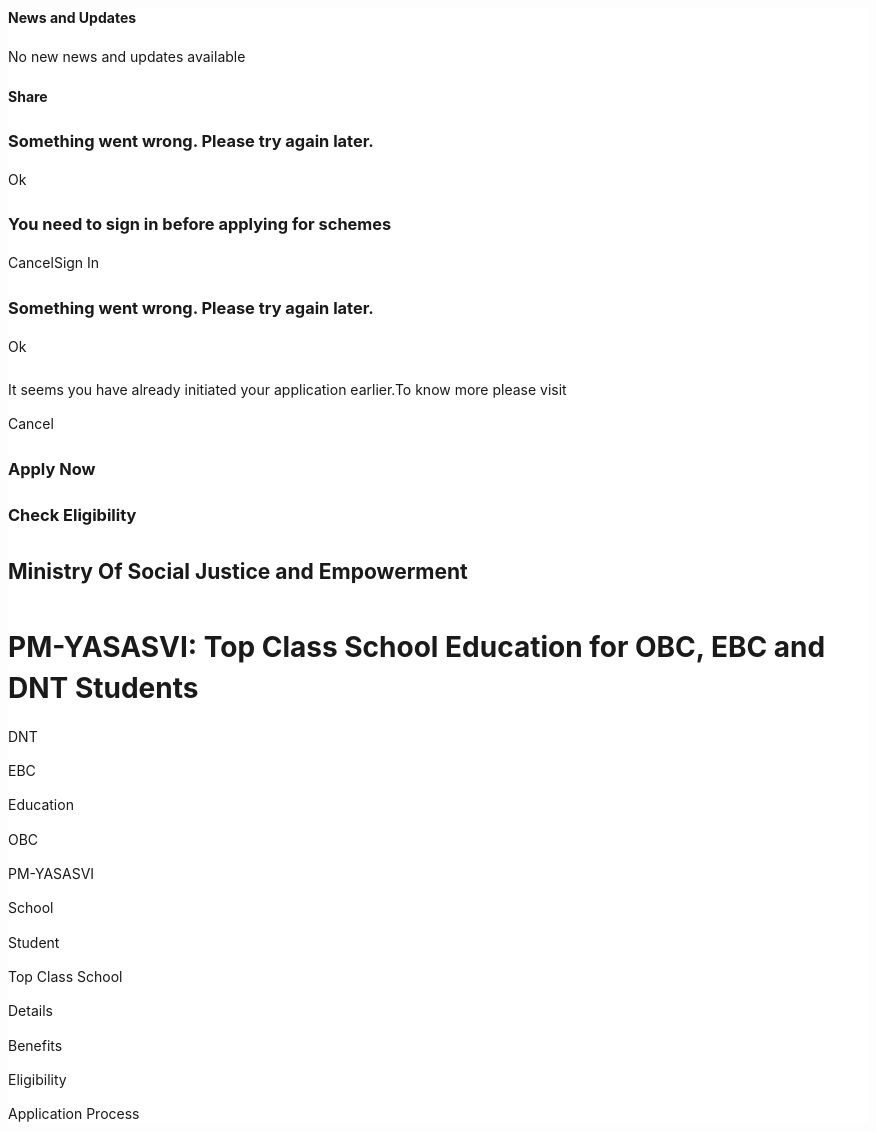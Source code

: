 #### News and Updates

No new news and updates available

#### Share

### Something went wrong. Please try again later.

Ok

### 

### You need to sign in before applying for schemes

CancelSign In

### Something went wrong. Please try again later.

Ok

### 

It seems you have already initiated your application earlier.To know more please visit

Cancel

### Apply Now

### Check Eligibility

Ministry Of Social Justice and Empowerment
------------------------------------------

PM-YASASVI: Top Class School Education for OBC, EBC and DNT Students
====================================================================

DNT

EBC

Education

OBC

PM-YASASVI

School

Student

Top Class School

Details

Benefits

Eligibility

Application Process
